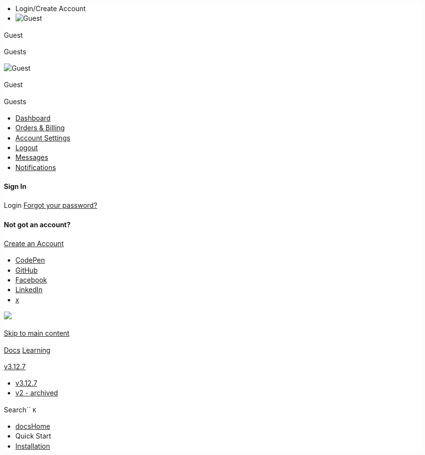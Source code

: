 - Login/Create Account
- ![Guest](https://gsap.com/community/uploads/set_resources_8/84c1e40ea0e759e3f1505eb1788ddf3c_default_photo.png)





Guest







Guests


![Guest](https://gsap.com/community/uploads/set_resources_8/84c1e40ea0e759e3f1505eb1788ddf3c_default_photo.png)

Guest

Guests

- [Dashboard](https://gsap.com/community/account-dashboard)
- [Orders & Billing](https://gsap.com/community/clients/orders)
- [Account Settings](https://gsap.com/community/settings)
- [Logout](https://gsap.com/community/logout/?csrfKey=d4d6e48380e89c2f0927d0b289d27e2a)
- [Messages](https://gsap.com/community/messenger/)
- [Notifications](https://gsap.com/community/notifications/)

#### Sign In

Login [Forgot your password?](https://gsap.com/community/lostpassword/)

#### Not got an account?

[Create an Account](https://gsap.com/community/register)

- [CodePen](https://codepen.io/GreenSock)
- [GitHub](https://github.com/greensock/GreenSock-JS/)
- [Facebook](https://www.facebook.com/greensock/)
- [LinkedIn](https://www.linkedin.com/company/greensock)
- [x](https://www.twitter.com/greensock/)

![](https://gsap.com/img/header-shapes.png)

[Skip to main content](https://gsap.com/docs/v3/GSAP/gsap.from()/#__docusaurus_skipToContent_fallback)

[Docs](https://gsap.com/docs/v3/) [Learning](https://gsap.com/resources)

[v3.12.7](https://gsap.com/docs/v3/)

- [v3.12.7](https://gsap.com/docs/v3/GSAP/gsap.from())
- [v2 - archived](https://www.gsap.com/archived-docs/)

Search`` `K`

- [docsHome](https://gsap.com/docs/v3/)
- Quick Start
- [Installation](https://gsap.com/docs/v3/Installation)

